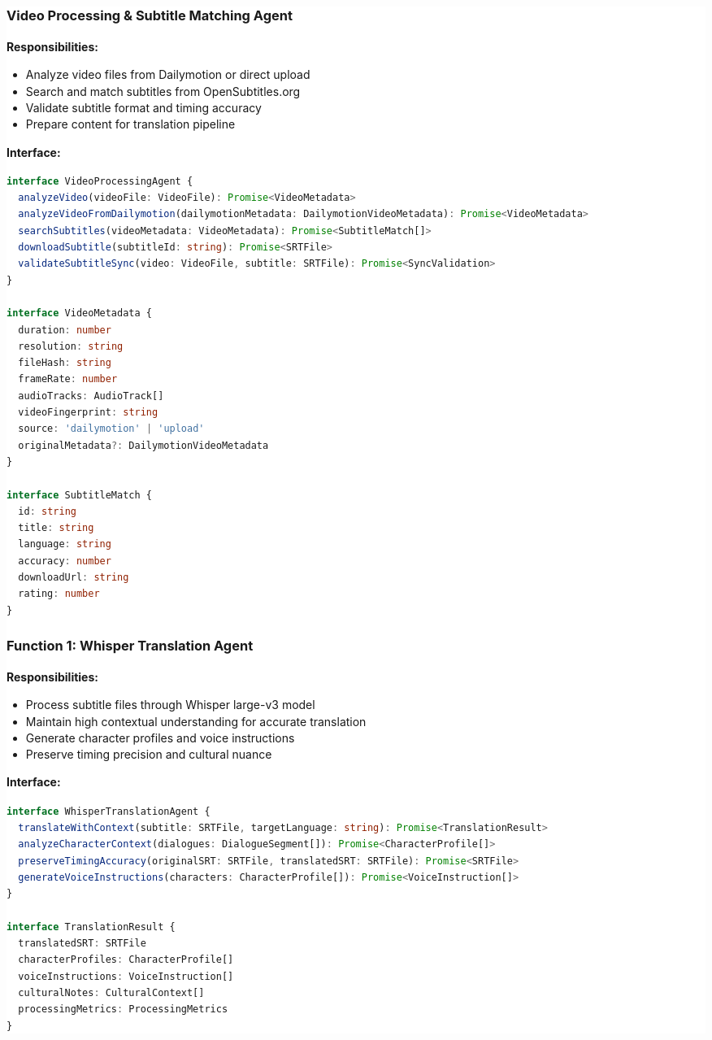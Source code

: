 ### Video Processing & Subtitle Matching Agent

**Responsibilities:**
- Analyze video files from Dailymotion or direct upload
- Search and match subtitles from OpenSubtitles.org
- Validate subtitle format and timing accuracy
- Prepare content for translation pipeline

**Interface:**
```typescript
interface VideoProcessingAgent {
  analyzeVideo(videoFile: VideoFile): Promise<VideoMetadata>
  analyzeVideoFromDailymotion(dailymotionMetadata: DailymotionVideoMetadata): Promise<VideoMetadata>
  searchSubtitles(videoMetadata: VideoMetadata): Promise<SubtitleMatch[]>
  downloadSubtitle(subtitleId: string): Promise<SRTFile>
  validateSubtitleSync(video: VideoFile, subtitle: SRTFile): Promise<SyncValidation>
}

interface VideoMetadata {
  duration: number
  resolution: string
  fileHash: string
  frameRate: number
  audioTracks: AudioTrack[]
  videoFingerprint: string
  source: 'dailymotion' | 'upload'
  originalMetadata?: DailymotionVideoMetadata
}

interface SubtitleMatch {
  id: string
  title: string
  language: string
  accuracy: number
  downloadUrl: string
  rating: number
}
```

### Function 1: Whisper Translation Agent

**Responsibilities:**
- Process subtitle files through Whisper large-v3 model
- Maintain high contextual understanding for accurate translation
- Generate character profiles and voice instructions
- Preserve timing precision and cultural nuance

**Interface:**
```typescript
interface WhisperTranslationAgent {
  translateWithContext(subtitle: SRTFile, targetLanguage: string): Promise<TranslationResult>
  analyzeCharacterContext(dialogues: DialogueSegment[]): Promise<CharacterProfile[]>
  preserveTimingAccuracy(originalSRT: SRTFile, translatedSRT: SRTFile): Promise<SRTFile>
  generateVoiceInstructions(characters: CharacterProfile[]): Promise<VoiceInstruction[]>
}

interface TranslationResult {
  translatedSRT: SRTFile
  characterProfiles: CharacterProfile[]
  voiceInstructions: VoiceInstruction[]
  culturalNotes: CulturalContext[]
  processingMetrics: ProcessingMetrics
}
```
